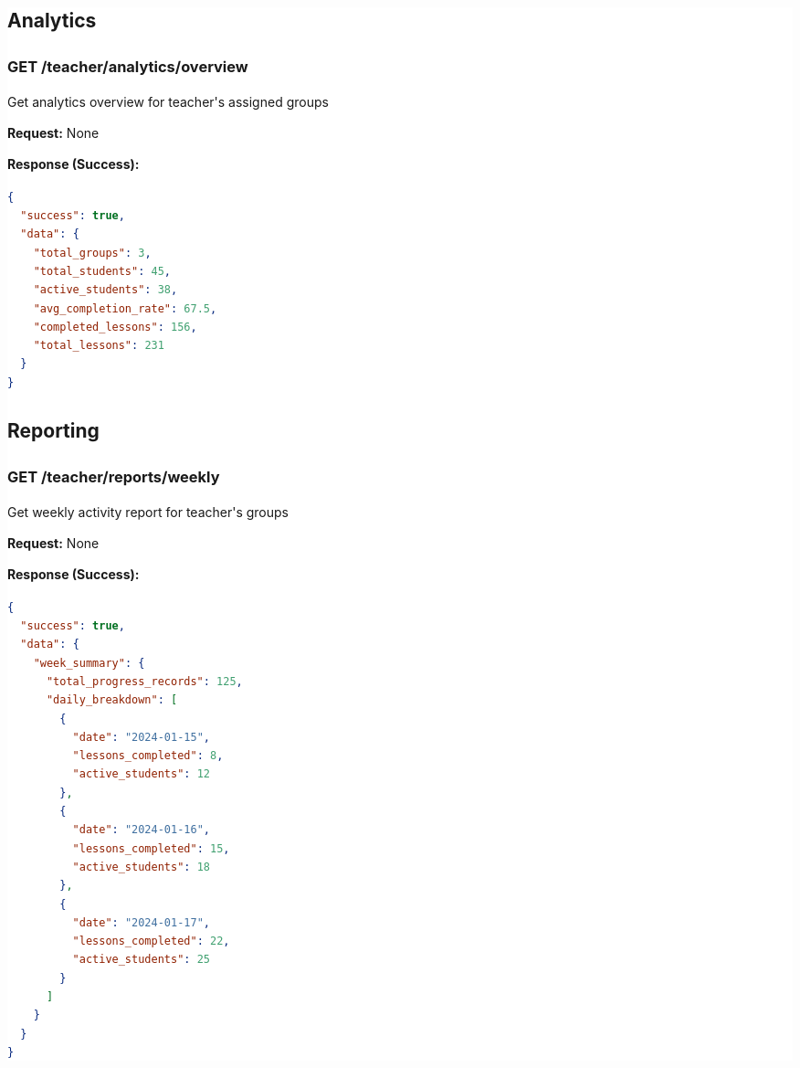 ## Analytics

### GET /teacher/analytics/overview
Get analytics overview for teacher's assigned groups

**Request:** None

**Response (Success):**
```json
{
  "success": true,
  "data": {
    "total_groups": 3,
    "total_students": 45,
    "active_students": 38,
    "avg_completion_rate": 67.5,
    "completed_lessons": 156,
    "total_lessons": 231
  }
}
```

## Reporting

### GET /teacher/reports/weekly
Get weekly activity report for teacher's groups

**Request:** None

**Response (Success):**
```json
{
  "success": true,
  "data": {
    "week_summary": {
      "total_progress_records": 125,
      "daily_breakdown": [
        {
          "date": "2024-01-15",
          "lessons_completed": 8,
          "active_students": 12
        },
        {
          "date": "2024-01-16",
          "lessons_completed": 15,
          "active_students": 18
        },
        {
          "date": "2024-01-17",
          "lessons_completed": 22,
          "active_students": 25
        }
      ]
    }
  }
}
```
